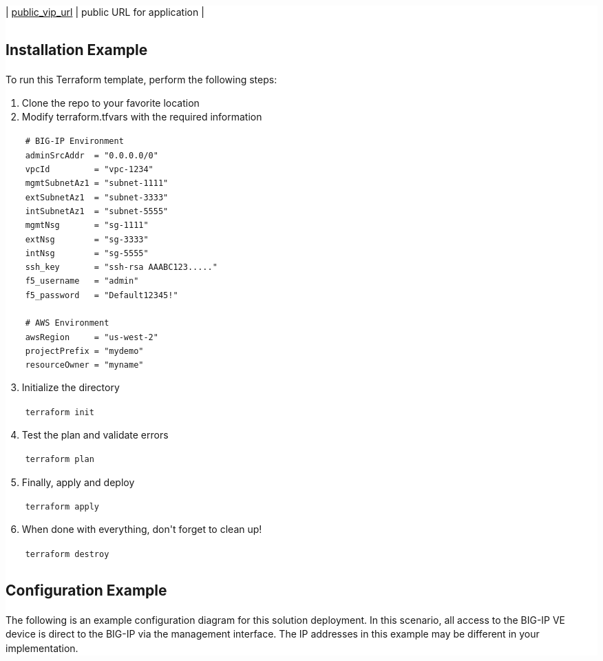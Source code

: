 | <a name="output_public_vip_url"></a> [public\_vip\_url](#output\_public\_vip\_url) | public URL for application |



## Installation Example

To run this Terraform template, perform the following steps:
  1. Clone the repo to your favorite location
  2. Modify terraform.tfvars with the required information
  ```
      # BIG-IP Environment
      adminSrcAddr  = "0.0.0.0/0"
      vpcId         = "vpc-1234"
      mgmtSubnetAz1 = "subnet-1111"
      extSubnetAz1  = "subnet-3333"
      intSubnetAz1  = "subnet-5555"
      mgmtNsg       = "sg-1111"
      extNsg        = "sg-3333"
      intNsg        = "sg-5555"
      ssh_key       = "ssh-rsa AAABC123....."
      f5_username   = "admin"
      f5_password   = "Default12345!"

      # AWS Environment
      awsRegion     = "us-west-2"
      projectPrefix = "mydemo"
      resourceOwner = "myname"
  ```
  3. Initialize the directory
  ```
      terraform init
  ```
  4. Test the plan and validate errors
  ```
      terraform plan
  ```
  5. Finally, apply and deploy
  ```
      terraform apply
  ```
  6. When done with everything, don't forget to clean up!
  ```
      terraform destroy
  ```

## Configuration Example

The following is an example configuration diagram for this solution deployment. In this scenario, all access to the BIG-IP VE device is direct to the BIG-IP via the management interface. The IP addresses in this example may be different in your implementation.

